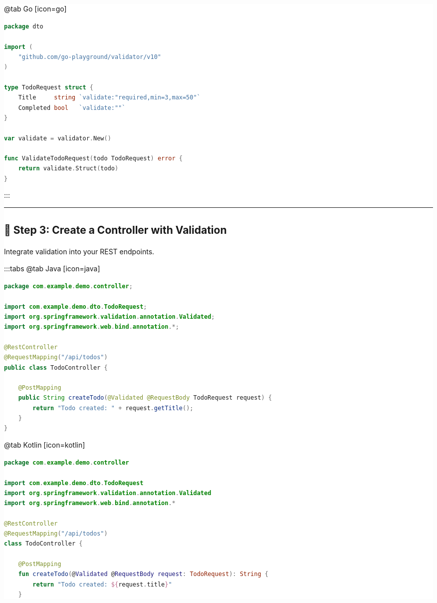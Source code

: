 @tab Go [icon=go]

```go
package dto

import (
    "github.com/go-playground/validator/v10"
)

type TodoRequest struct {
    Title     string `validate:"required,min=3,max=50"`
    Completed bool   `validate:""`
}

var validate = validator.New()

func ValidateTodoRequest(todo TodoRequest) error {
    return validate.Struct(todo)
}
```

:::

---

## 📘 Step 3: Create a Controller with Validation

Integrate validation into your REST endpoints.

:::tabs
@tab Java [icon=java]

```java
package com.example.demo.controller;

import com.example.demo.dto.TodoRequest;
import org.springframework.validation.annotation.Validated;
import org.springframework.web.bind.annotation.*;

@RestController
@RequestMapping("/api/todos")
public class TodoController {

    @PostMapping
    public String createTodo(@Validated @RequestBody TodoRequest request) {
        return "Todo created: " + request.getTitle();
    }
}
```

@tab Kotlin [icon=kotlin]

```kotlin
package com.example.demo.controller

import com.example.demo.dto.TodoRequest
import org.springframework.validation.annotation.Validated
import org.springframework.web.bind.annotation.*

@RestController
@RequestMapping("/api/todos")
class TodoController {

    @PostMapping
    fun createTodo(@Validated @RequestBody request: TodoRequest): String {
        return "Todo created: ${request.title}"
    }
```